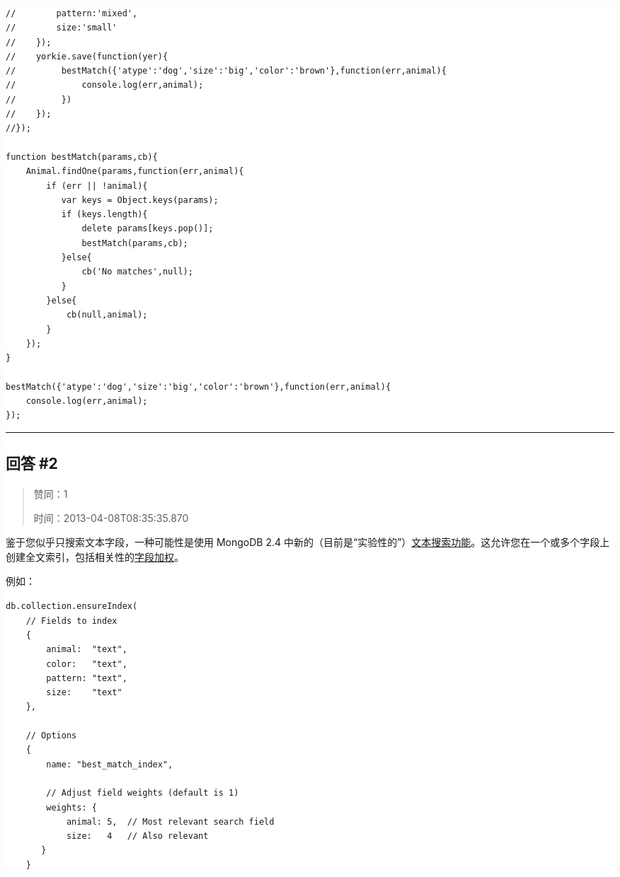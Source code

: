 ```
//        pattern:'mixed',
//        size:'small'
//    });
//    yorkie.save(function(yer){
//         bestMatch({'atype':'dog','size':'big','color':'brown'},function(err,animal){
//             console.log(err,animal);
//         })
//    });
//});

function bestMatch(params,cb){
    Animal.findOne(params,function(err,animal){
        if (err || !animal){
           var keys = Object.keys(params);
           if (keys.length){
               delete params[keys.pop()];
               bestMatch(params,cb);
           }else{
               cb('No matches',null);
           }
        }else{
            cb(null,animal);
        }
    });
}

bestMatch({'atype':'dog','size':'big','color':'brown'},function(err,animal){
    console.log(err,animal);
}); 
```

* * *

## 回答 #2

> 赞同：1
> 
> 时间：2013-04-08T08:35:35.870

鉴于您似乎只搜索文本字段，一种可能性是使用 MongoDB 2.4 中新的（目前是“实验性的”）[文本搜索功能](http://docs.mongodb.org/manual/core/text-search/)。这允许您在一个或多个字段上创建全文索引，包括相关性的[字段加权](http://docs.mongodb.org/manual/tutorial/control-results-of-text-search/)。

例如：

```
db.collection.ensureIndex(
    // Fields to index
    {
        animal:  "text",
        color:   "text",
        pattern: "text",
        size:    "text"
    },

    // Options
    {
        name: "best_match_index",

        // Adjust field weights (default is 1)
        weights: {
            animal: 5,  // Most relevant search field
            size:   4   // Also relevant
       }
    }
```